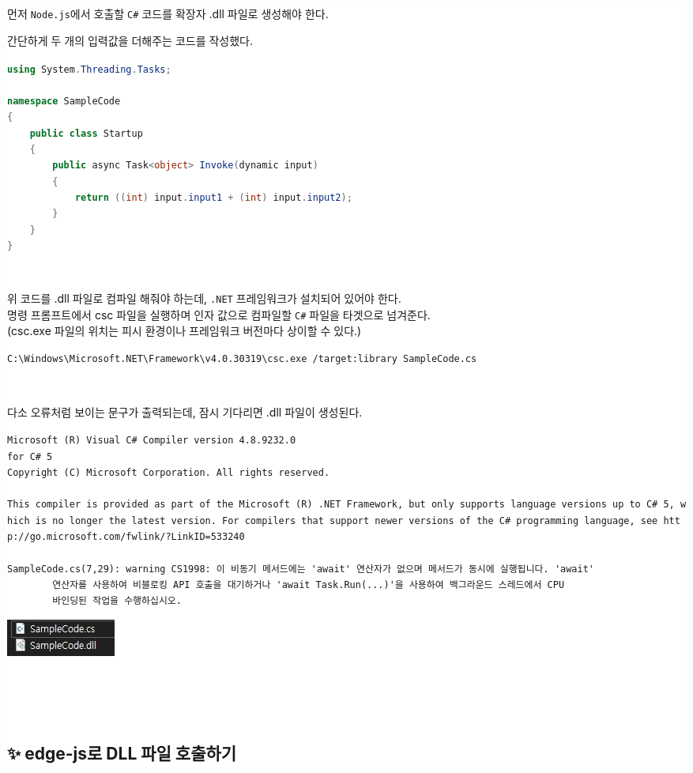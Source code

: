 먼저 `Node.js`에서 호출할 `C#` 코드를 확장자 .dll 파일로 생성해야 한다.


간단하게 두 개의 입력값을 더해주는 코드를 작성했다.

``` cs
using System.Threading.Tasks;

namespace SampleCode
{
	public class Startup
	{
		public async Task<object> Invoke(dynamic input)
		{
			return ((int) input.input1 + (int) input.input2);
		}
	}
}
```

<br> 

위 코드를 .dll 파일로 컴파일 해줘야 하는데, `.NET` 프레임워크가 설치되어 있어야 한다. <br>
명령 프롬프트에서 csc 파일을 실행하며 인자 값으로 컴파일할 `C#` 파일을 타겟으로 넘겨준다.<br>
(csc.exe 파일의 위치는 피시 환경이나 프레임워크 버전마다 상이할 수 있다.)

```
C:\Windows\Microsoft.NET\Framework\v4.0.30319\csc.exe /target:library SampleCode.cs
```

<br>

다소 오류처럼 보이는 문구가 출력되는데, 잠시 기다리면 .dll 파일이 생성된다.
```
Microsoft (R) Visual C# Compiler version 4.8.9232.0
for C# 5
Copyright (C) Microsoft Corporation. All rights reserved.

This compiler is provided as part of the Microsoft (R) .NET Framework, but only supports language versions up to C# 5, which is no longer the latest version. For compilers that support newer versions of the C# programming language, see http://go.microsoft.com/fwlink/?LinkID=533240

SampleCode.cs(7,29): warning CS1998: 이 비동기 메서드에는 'await' 연산자가 없으며 메서드가 동시에 실행됩니다. 'await'
        연산자를 사용하여 비블로킹 API 호출을 대기하거나 'await Task.Run(...)'을 사용하여 백그라운드 스레드에서 CPU
        바인딩된 작업을 수행하십시오.
```

![](/assets/tech/nodejs-dotnet-runtime-road-and-verify/image4.JPG)


<br><br><br>

## ✨ edge-js로 DLL 파일 호출하기
